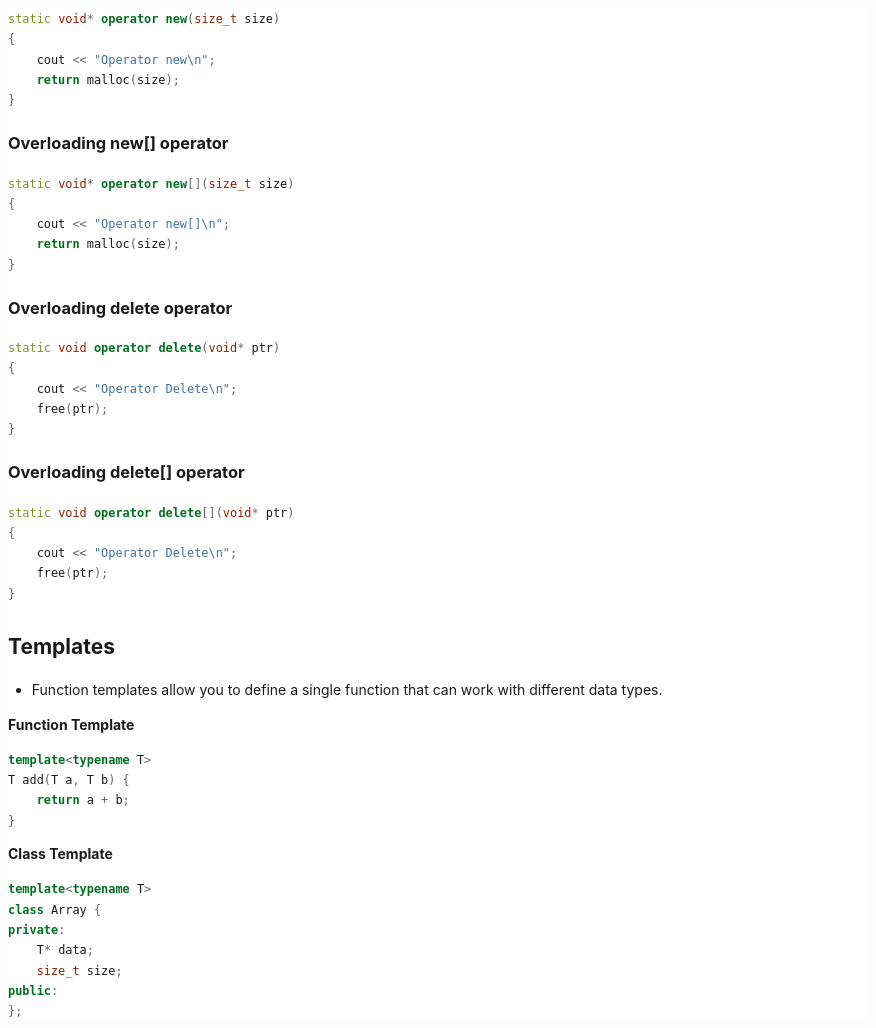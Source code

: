 ```cpp
static void* operator new(size_t size)
{   
    cout << "Operator new\n";
    return malloc(size);
}
```

### Overloading new[] operator
```cpp
static void* operator new[](size_t size)
{   
    cout << "Operator new[]\n";
    return malloc(size);
}
```
### Overloading delete operator
```cpp
static void operator delete(void* ptr)
{   
    cout << "Operator Delete\n";
    free(ptr);
}
```

### Overloading delete[] operator
```cpp
static void operator delete[](void* ptr)
{   
    cout << "Operator Delete\n";
    free(ptr);
}
```

## Templates
- Function templates allow you to define a single function that can work with different data types.

**Function Template**
```cpp
template<typename T>
T add(T a, T b) {
    return a + b;
}
```

**Class Template**
```cpp
template<typename T>
class Array {
private:
    T* data;
    size_t size;
public:
};
```
